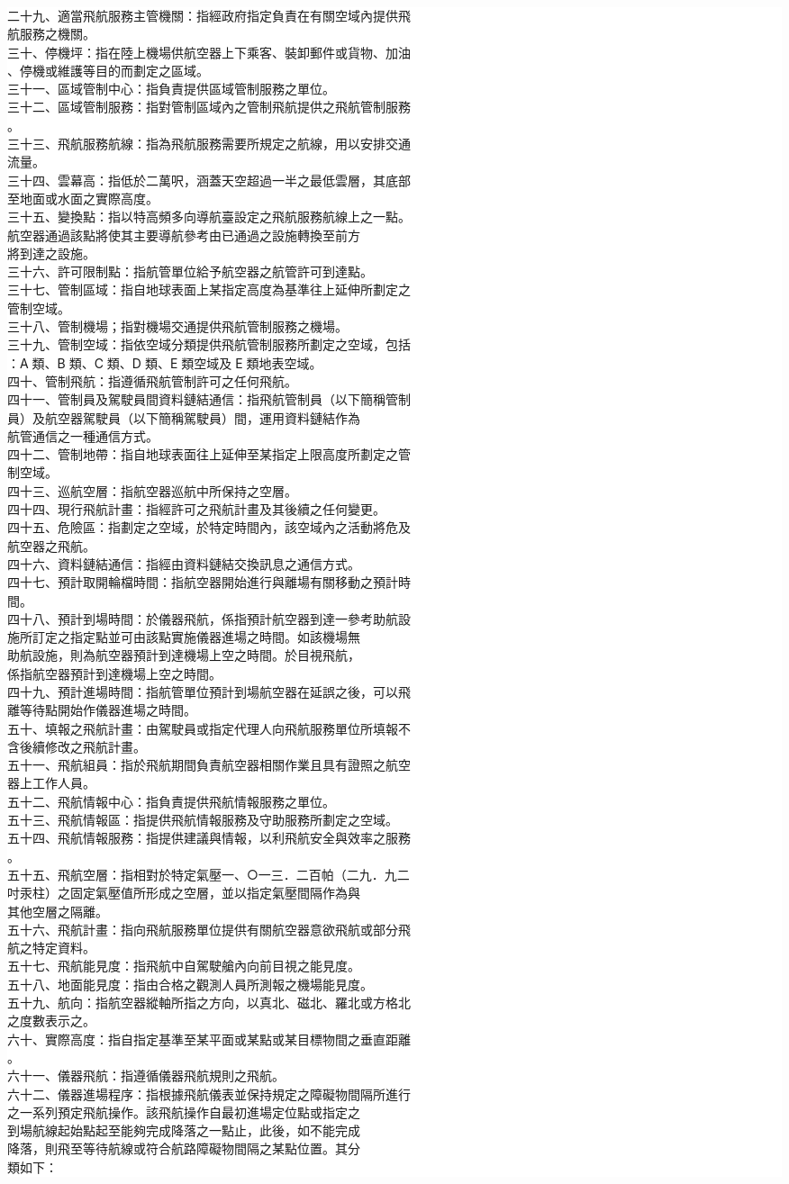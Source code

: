 二十九、適當飛航服務主管機關：指經政府指定負責在有關空域內提供飛  
        航服務之機關。  
三十、停機坪：指在陸上機場供航空器上下乘客、裝卸郵件或貨物、加油  
      、停機或維護等目的而劃定之區域。  
三十一、區域管制中心：指負責提供區域管制服務之單位。  
三十二、區域管制服務：指對管制區域內之管制飛航提供之飛航管制服務  
        。  
三十三、飛航服務航線：指為飛航服務需要所規定之航線，用以安排交通  
        流量。  
三十四、雲幕高：指低於二萬呎，涵蓋天空超過一半之最低雲層，其底部  
        至地面或水面之實際高度。  
三十五、變換點：指以特高頻多向導航臺設定之飛航服務航線上之一點。  
        航空器通過該點將使其主要導航參考由已通過之設施轉換至前方  
        將到達之設施。  
三十六、許可限制點：指航管單位給予航空器之航管許可到達點。  
三十七、管制區域：指自地球表面上某指定高度為基準往上延伸所劃定之  
        管制空域。  
三十八、管制機場；指對機場交通提供飛航管制服務之機場。  
三十九、管制空域：指依空域分類提供飛航管制服務所劃定之空域，包括  
        ：A 類、B 類、C 類、D 類、E 類空域及 E 類地表空域。  
四十、管制飛航：指遵循飛航管制許可之任何飛航。  
四十一、管制員及駕駛員間資料鏈結通信：指飛航管制員（以下簡稱管制  
        員）及航空器駕駛員（以下簡稱駕駛員）間，運用資料鏈結作為  
        航管通信之一種通信方式。  
四十二、管制地帶：指自地球表面往上延伸至某指定上限高度所劃定之管  
        制空域。  
四十三、巡航空層：指航空器巡航中所保持之空層。  
四十四、現行飛航計畫：指經許可之飛航計畫及其後續之任何變更。  
四十五、危險區：指劃定之空域，於特定時間內，該空域內之活動將危及  
        航空器之飛航。  
四十六、資料鏈結通信：指經由資料鏈結交換訊息之通信方式。  
四十七、預計取開輪檔時間：指航空器開始進行與離場有關移動之預計時  
        間。  
四十八、預計到場時間：於儀器飛航，係指預計航空器到達一參考助航設  
        施所訂定之指定點並可由該點實施儀器進場之時間。如該機場無  
        助航設施，則為航空器預計到達機場上空之時間。於目視飛航，  
        係指航空器預計到達機場上空之時間。  
四十九、預計進場時間：指航管單位預計到場航空器在延誤之後，可以飛  
        離等待點開始作儀器進場之時間。  
五十、填報之飛航計畫：由駕駛員或指定代理人向飛航服務單位所填報不  
      含後續修改之飛航計畫。  
五十一、飛航組員：指於飛航期間負責航空器相關作業且具有證照之航空  
        器上工作人員。  
五十二、飛航情報中心：指負責提供飛航情報服務之單位。  
五十三、飛航情報區：指提供飛航情報服務及守助服務所劃定之空域。  
五十四、飛航情報服務：指提供建議與情報，以利飛航安全與效率之服務  
        。  
五十五、飛航空層：指相對於特定氣壓一、○一三．二百帕（二九．九二  
        吋汞柱）之固定氣壓值所形成之空層，並以指定氣壓間隔作為與  
        其他空層之隔離。  
五十六、飛航計畫：指向飛航服務單位提供有關航空器意欲飛航或部分飛  
        航之特定資料。  
五十七、飛航能見度：指飛航中自駕駛艙內向前目視之能見度。  
五十八、地面能見度：指由合格之觀測人員所測報之機場能見度。  
五十九、航向：指航空器縱軸所指之方向，以真北、磁北、羅北或方格北  
        之度數表示之。  
六十、實際高度：指自指定基準至某平面或某點或某目標物間之垂直距離  
      。  
六十一、儀器飛航：指遵循儀器飛航規則之飛航。  
六十二、儀器進場程序：指根據飛航儀表並保持規定之障礙物間隔所進行  
        之一系列預定飛航操作。該飛航操作自最初進場定位點或指定之  
        到場航線起始點起至能夠完成降落之一點止，此後，如不能完成  
        降落，則飛至等待航線或符合航路障礙物間隔之某點位置。其分  
        類如下：  